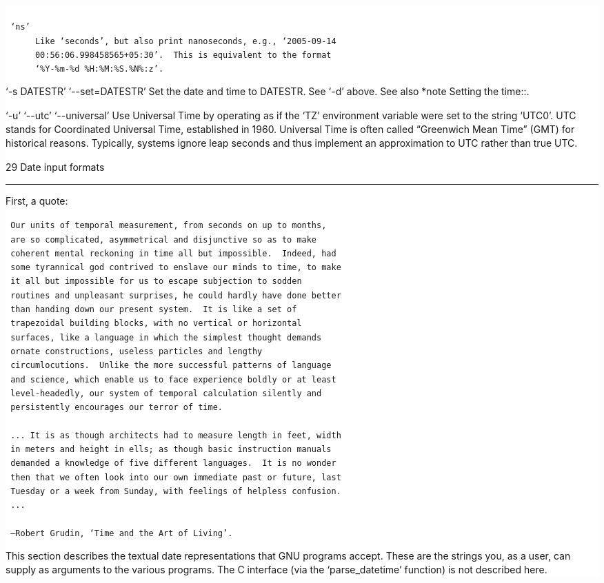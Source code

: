 ``` 

 ‘ns’
      Like ‘seconds’, but also print nanoseconds, e.g., ‘2005-09-14
      00:56:06.998458565+05:30’.  This is equivalent to the format
      ‘%Y-%m-%d %H:%M:%S.%N%:z’.
```

‘-s DATESTR’ ‘--set=DATESTR’ Set the date and time to DATESTR. See ‘-d’
above. See also \*note Setting the time::.

‘-u’ ‘--utc’ ‘--universal’ Use Universal Time by operating as if the
‘TZ’ environment variable were set to the string ‘UTC0’. UTC stands
for Coordinated Universal Time, established in 1960. Universal Time is
often called “Greenwich Mean Time” (GMT) for historical reasons.
Typically, systems ignore leap seconds and thus implement an
approximation to UTC rather than true UTC.

29 Date input formats

-----

First, a quote:

``` 
 Our units of temporal measurement, from seconds on up to months,
 are so complicated, asymmetrical and disjunctive so as to make
 coherent mental reckoning in time all but impossible.  Indeed, had
 some tyrannical god contrived to enslave our minds to time, to make
 it all but impossible for us to escape subjection to sodden
 routines and unpleasant surprises, he could hardly have done better
 than handing down our present system.  It is like a set of
 trapezoidal building blocks, with no vertical or horizontal
 surfaces, like a language in which the simplest thought demands
 ornate constructions, useless particles and lengthy
 circumlocutions.  Unlike the more successful patterns of language
 and science, which enable us to face experience boldly or at least
 level-headedly, our system of temporal calculation silently and
 persistently encourages our terror of time.

 ... It is as though architects had to measure length in feet, width
 in meters and height in ells; as though basic instruction manuals
 demanded a knowledge of five different languages.  It is no wonder
 then that we often look into our own immediate past or future, last
 Tuesday or a week from Sunday, with feelings of helpless confusion.
 ...

 —Robert Grudin, ‘Time and the Art of Living’.
```

This section describes the textual date representations that GNU
programs accept. These are the strings you, as a user, can supply as
arguments to the various programs. The C interface (via the
‘parse\_datetime’ function) is not described here.
